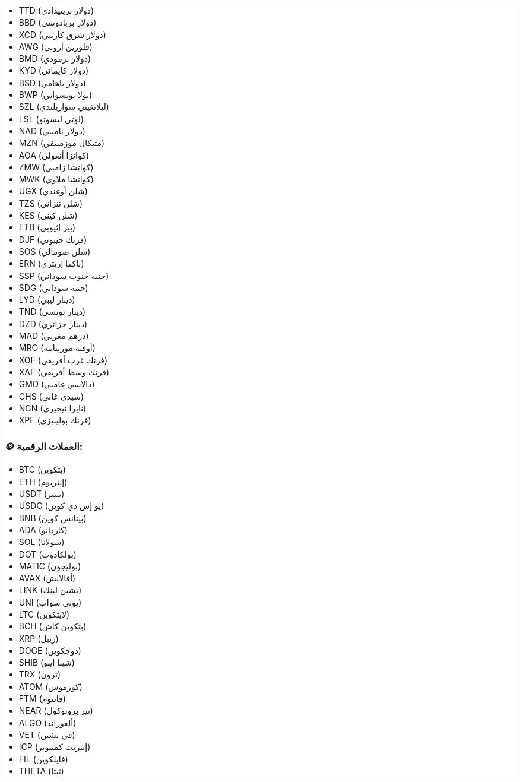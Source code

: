 -   TTD (دولار ترينيدادي)
-   BBD (دولار بربادوسي)
-   XCD (دولار شرق كاريبي)
-   AWG (فلورين أروبي)
-   BMD (دولار برمودي)
-   KYD (دولار كايماني)
-   BSD (دولار باهامي)
-   BWP (بولا بوتسواني)
-   SZL (ليلانغيني سوازيلندي)
-   LSL (لوتي ليسوتو)
-   NAD (دولار ناميبي)
-   MZN (متيكال موزمبيقي)
-   AOA (كوانزا أنغولي)
-   ZMW (كواتشا زامبي)
-   MWK (كواتشا ملاوي)
-   UGX (شلن أوغندي)
-   TZS (شلن تنزاني)
-   KES (شلن كيني)
-   ETB (بير إثيوبي)
-   DJF (فرنك جيبوتي)
-   SOS (شلن صومالي)
-   ERN (ناكفا إريتري)
-   SSP (جنيه جنوب سوداني)
-   SDG (جنيه سوداني)
-   LYD (دينار ليبي)
-   TND (دينار تونسي)
-   DZD (دينار جزائري)
-   MAD (درهم مغربي)
-   MRO (أوقية موريتانية)
-   XOF (فرنك غرب أفريقي)
-   XAF (فرنك وسط أفريقي)
-   GMD (دالاسي غامبي)
-   GHS (سيدي غاني)
-   NGN (نايرا نيجيري)
-   XPF (فرنك بولينيزي)

### 🪙 **العملات الرقمية:**

-   BTC (بتكوين)
-   ETH (إيثريوم)
-   USDT (تيثير)
-   USDC (يو إس دي كوين)
-   BNB (بينانس كوين)
-   ADA (كاردانو)
-   SOL (سولانا)
-   DOT (بولكادوت)
-   MATIC (بوليجون)
-   AVAX (أفالانش)
-   LINK (تشين لينك)
-   UNI (يوني سواب)
-   LTC (لايتكوين)
-   BCH (بتكوين كاش)
-   XRP (ريبل)
-   DOGE (دوجكوين)
-   SHIB (شيبا إينو)
-   TRX (ترون)
-   ATOM (كوزموس)
-   FTM (فانتوم)
-   NEAR (نير بروتوكول)
-   ALGO (ألغوراند)
-   VET (في تشين)
-   ICP (إنترنت كمبيوتر)
-   FIL (فايلكوين)
-   THETA (ثيتا)